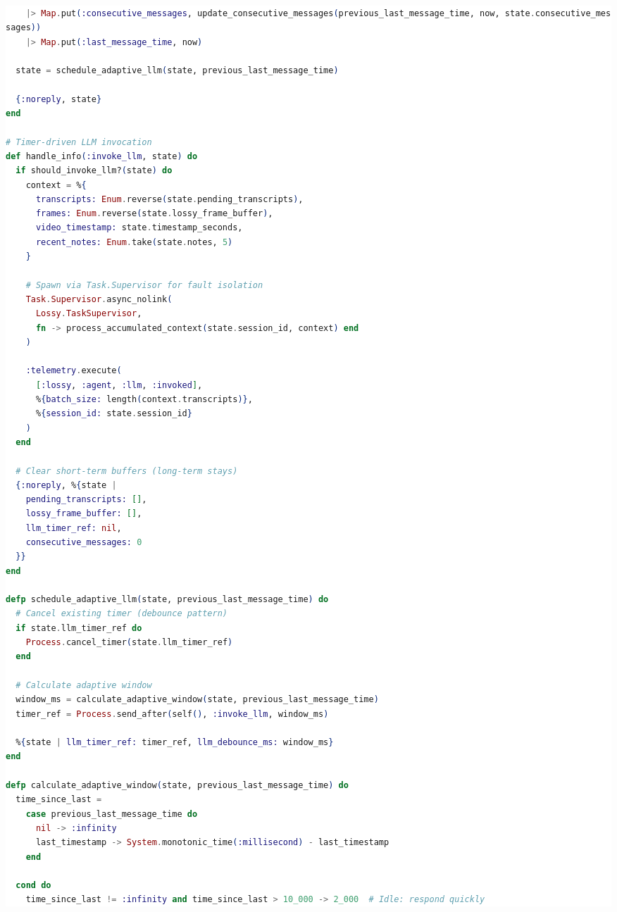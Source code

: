 ```elixir
    |> Map.put(:consecutive_messages, update_consecutive_messages(previous_last_message_time, now, state.consecutive_messages))
    |> Map.put(:last_message_time, now)

  state = schedule_adaptive_llm(state, previous_last_message_time)

  {:noreply, state}
end

# Timer-driven LLM invocation
def handle_info(:invoke_llm, state) do
  if should_invoke_llm?(state) do
    context = %{
      transcripts: Enum.reverse(state.pending_transcripts),
      frames: Enum.reverse(state.lossy_frame_buffer),
      video_timestamp: state.timestamp_seconds,
      recent_notes: Enum.take(state.notes, 5)
    }

    # Spawn via Task.Supervisor for fault isolation
    Task.Supervisor.async_nolink(
      Lossy.TaskSupervisor,
      fn -> process_accumulated_context(state.session_id, context) end
    )

    :telemetry.execute(
      [:lossy, :agent, :llm, :invoked],
      %{batch_size: length(context.transcripts)},
      %{session_id: state.session_id}
    )
  end

  # Clear short-term buffers (long-term stays)
  {:noreply, %{state |
    pending_transcripts: [],
    lossy_frame_buffer: [],
    llm_timer_ref: nil,
    consecutive_messages: 0
  }}
end

defp schedule_adaptive_llm(state, previous_last_message_time) do
  # Cancel existing timer (debounce pattern)
  if state.llm_timer_ref do
    Process.cancel_timer(state.llm_timer_ref)
  end

  # Calculate adaptive window
  window_ms = calculate_adaptive_window(state, previous_last_message_time)
  timer_ref = Process.send_after(self(), :invoke_llm, window_ms)

  %{state | llm_timer_ref: timer_ref, llm_debounce_ms: window_ms}
end

defp calculate_adaptive_window(state, previous_last_message_time) do
  time_since_last =
    case previous_last_message_time do
      nil -> :infinity
      last_timestamp -> System.monotonic_time(:millisecond) - last_timestamp
    end

  cond do
    time_since_last != :infinity and time_since_last > 10_000 -> 2_000  # Idle: respond quickly
```